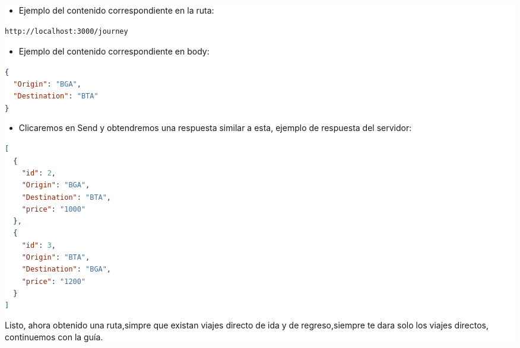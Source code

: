 * Ejemplo del contenido correspondiente en la ruta:

```bash
http://localhost:3000/journey
```

* Ejemplo del contenido correspondiente en body:

```json
{
  "Origin": "BGA",
  "Destination": "BTA"
}
```

* Clicaremos en Send y obtendremos una respuesta similar a esta, ejemplo de respuesta del servidor:

```json
[
  {
    "id": 2,
    "Origin": "BGA",
    "Destination": "BTA",
    "price": "1000"
  },
  {
    "id": 3,
    "Origin": "BTA",
    "Destination": "BGA",
    "price": "1200"
  }
]
```

Listo, ahora obtenido una ruta,simpre que existan viajes directo de ida y de regreso,siempre te dara solo los viajes directos, continuemos con la guía.

